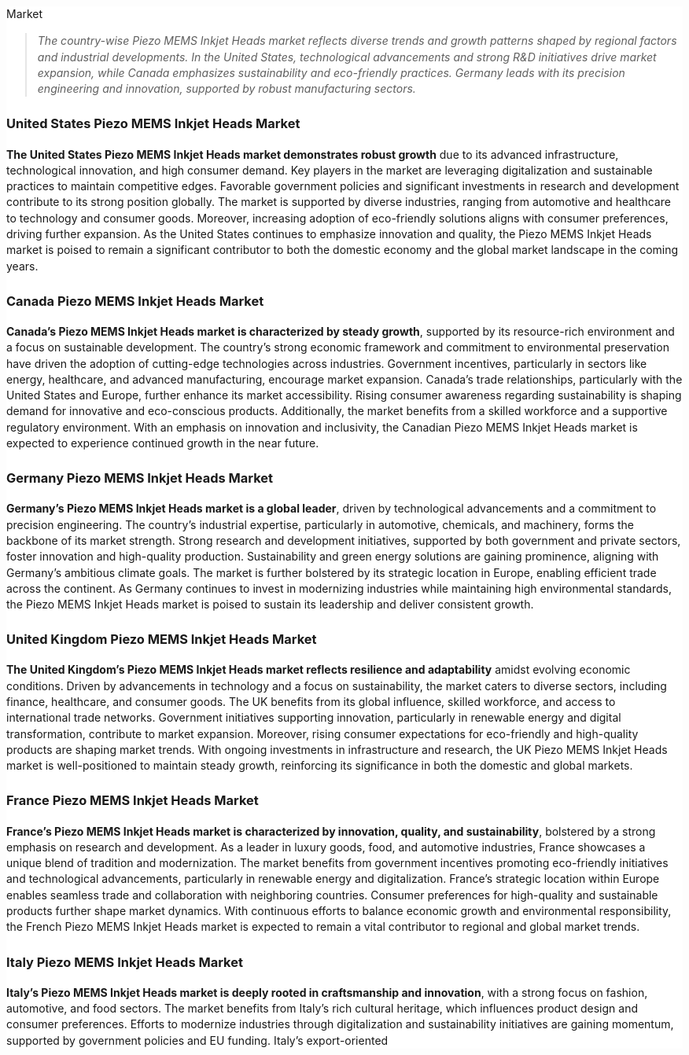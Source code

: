 Market<br /></span></h1><blockquote><p><em><span class="">The country-wise Piezo MEMS Inkjet Heads market reflects diverse trends and growth patterns shaped by regional factors and industrial developments. In the United States, technological advancements and strong R&amp;D initiatives drive market expansion, while Canada emphasizes sustainability and eco-friendly practices. Germany leads with its precision engineering and innovation, supported by robust manufacturing sectors.</span></em></p></blockquote><h3><strong>United States Piezo MEMS Inkjet Heads Market</strong></h3><p><strong>The United States Piezo MEMS Inkjet Heads market demonstrates robust growth</strong> due to its advanced infrastructure, technological innovation, and high consumer demand. Key players in the market are leveraging digitalization and sustainable practices to maintain competitive edges. Favorable government policies and significant investments in research and development contribute to its strong position globally. The market is supported by diverse industries, ranging from automotive and healthcare to technology and consumer goods. Moreover, increasing adoption of eco-friendly solutions aligns with consumer preferences, driving further expansion. As the United States continues to emphasize innovation and quality, the Piezo MEMS Inkjet Heads market is poised to remain a significant contributor to both the domestic economy and the global market landscape in the coming years.</p><h3><strong>Canada Piezo MEMS Inkjet Heads Market</strong></h3><p><strong>Canada&rsquo;s Piezo MEMS Inkjet Heads market is characterized by steady growth</strong>, supported by its resource-rich environment and a focus on sustainable development. The country&rsquo;s strong economic framework and commitment to environmental preservation have driven the adoption of cutting-edge technologies across industries. Government incentives, particularly in sectors like energy, healthcare, and advanced manufacturing, encourage market expansion. Canada&rsquo;s trade relationships, particularly with the United States and Europe, further enhance its market accessibility. Rising consumer awareness regarding sustainability is shaping demand for innovative and eco-conscious products. Additionally, the market benefits from a skilled workforce and a supportive regulatory environment. With an emphasis on innovation and inclusivity, the Canadian Piezo MEMS Inkjet Heads market is expected to experience continued growth in the near future.</p><h3><strong>Germany Piezo MEMS Inkjet Heads Market</strong></h3><p><strong>Germany&rsquo;s Piezo MEMS Inkjet Heads market is a global leader</strong>, driven by technological advancements and a commitment to precision engineering. The country&rsquo;s industrial expertise, particularly in automotive, chemicals, and machinery, forms the backbone of its market strength. Strong research and development initiatives, supported by both government and private sectors, foster innovation and high-quality production. Sustainability and green energy solutions are gaining prominence, aligning with Germany&rsquo;s ambitious climate goals. The market is further bolstered by its strategic location in Europe, enabling efficient trade across the continent. As Germany continues to invest in modernizing industries while maintaining high environmental standards, the Piezo MEMS Inkjet Heads market is poised to sustain its leadership and deliver consistent growth.</p><h3><strong>United Kingdom Piezo MEMS Inkjet Heads Market</strong></h3><p><strong>The United Kingdom&rsquo;s Piezo MEMS Inkjet Heads market reflects resilience and adaptability</strong> amidst evolving economic conditions. Driven by advancements in technology and a focus on sustainability, the market caters to diverse sectors, including finance, healthcare, and consumer goods. The UK benefits from its global influence, skilled workforce, and access to international trade networks. Government initiatives supporting innovation, particularly in renewable energy and digital transformation, contribute to market expansion. Moreover, rising consumer expectations for eco-friendly and high-quality products are shaping market trends. With ongoing investments in infrastructure and research, the UK Piezo MEMS Inkjet Heads market is well-positioned to maintain steady growth, reinforcing its significance in both the domestic and global markets.</p><h3><strong>France Piezo MEMS Inkjet Heads Market</strong></h3><p><strong>France&rsquo;s Piezo MEMS Inkjet Heads market is characterized by innovation, quality, and sustainability</strong>, bolstered by a strong emphasis on research and development. As a leader in luxury goods, food, and automotive industries, France showcases a unique blend of tradition and modernization. The market benefits from government incentives promoting eco-friendly initiatives and technological advancements, particularly in renewable energy and digitalization. France&rsquo;s strategic location within Europe enables seamless trade and collaboration with neighboring countries. Consumer preferences for high-quality and sustainable products further shape market dynamics. With continuous efforts to balance economic growth and environmental responsibility, the French Piezo MEMS Inkjet Heads market is expected to remain a vital contributor to regional and global market trends.</p><h3><strong>Italy Piezo MEMS Inkjet Heads Market</strong></h3><p><strong>Italy&rsquo;s Piezo MEMS Inkjet Heads market is deeply rooted in craftsmanship and innovation</strong>, with a strong focus on fashion, automotive, and food sectors. The market benefits from Italy&rsquo;s rich cultural heritage, which influences product design and consumer preferences. Efforts to modernize industries through digitalization and sustainability initiatives are gaining momentum, supported by government policies and EU funding. Italy&rsquo;s export-oriented